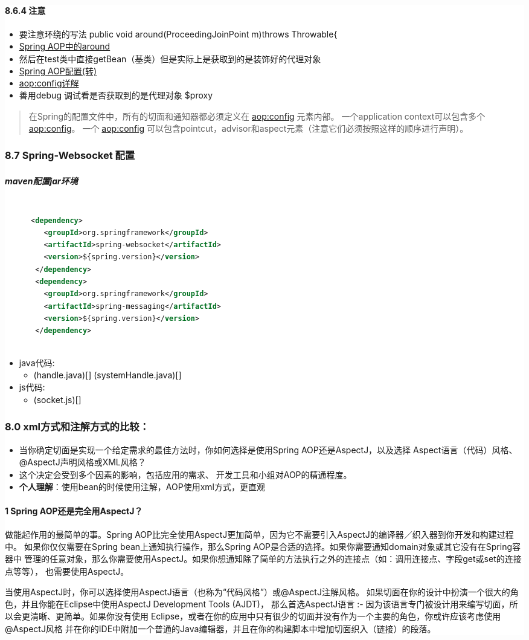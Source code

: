 #### 8.6.4 注意
- 要注意环绕的写法 public void around(ProceedingJoinPoint m)throws Throwable{
- [Spring AOP中的around](https://www.oschina.net/code/snippet_246557_9205)
- 然后在test类中直接getBean（基类）但是实际上是获取到的是装饰好的代理对象
- [Spring AOP配置(转)](http://blog.csdn.net/yuqinying112/article/details/7335416)
- [aop:config详解](http://www.cnblogs.com/yangy608/archive/2010/11/14/1876833.html)
- 善用debug 调试看是否获取到的是代理对象 $proxy

> 在Spring的配置文件中，所有的切面和通知器都必须定义在 <aop:config> 元素内部。 一个application context可以包含多个 <aop:config>。 一个 <aop:config> 可以包含pointcut，advisor和aspect元素（注意它们必须按照这样的顺序进行声明）。 

### 8.7 Spring-Websocket 配置

##### maven配置jar环境

```xml

      <dependency>
         <groupId>org.springframework</groupId>
         <artifactId>spring-websocket</artifactId>
         <version>${spring.version}</version>
       </dependency>
       <dependency>
         <groupId>org.springframework</groupId>
         <artifactId>spring-messaging</artifactId>
         <version>${spring.version}</version>
       </dependency>
    
```

- java代码: 
    - (handle.java)[] (systemHandle.java)[]
- js代码: 
    - (socket.js)[]

### 8.0 xml方式和注解方式的比较：

- 当你确定切面是实现一个给定需求的最佳方法时，你如何选择是使用Spring AOP还是AspectJ，以及选择 Aspect语言（代码）风格、@AspectJ声明风格或XML风格？
- 这个决定会受到多个因素的影响，包括应用的需求、 开发工具和小组对AOP的精通程度。
- **个人理解**：使用bean的时候使用注解，AOP使用xml方式，更直观

#### 1 Spring AOP还是完全用AspectJ？

做能起作用的最简单的事。Spring AOP比完全使用AspectJ更加简单，因为它不需要引入AspectJ的编译器／织入器到你开发和构建过程中。 
如果你仅仅需要在Spring bean上通知执行操作，那么Spring AOP是合适的选择。如果你需要通知domain对象或其它没有在Spring容器中 
管理的任意对象，那么你需要使用AspectJ。如果你想通知除了简单的方法执行之外的连接点（如：调用连接点、字段get或set的连接点等等）， 
也需要使用AspectJ。

当使用AspectJ时，你可以选择使用AspectJ语言（也称为“代码风格”）或@AspectJ注解风格。 
如果切面在你的设计中扮演一个很大的角色，并且你能在Eclipse中使用AspectJ Development Tools (AJDT)， 那么首选AspectJ语言 :- 
因为该语言专门被设计用来编写切面，所以会更清晰、更简单。如果你没有使用 
Eclipse，或者在你的应用中只有很少的切面并没有作为一个主要的角色，你或许应该考虑使用@AspectJ风格 
并在你的IDE中附加一个普通的Java编辑器，并且在你的构建脚本中增加切面织入（链接）的段落。
